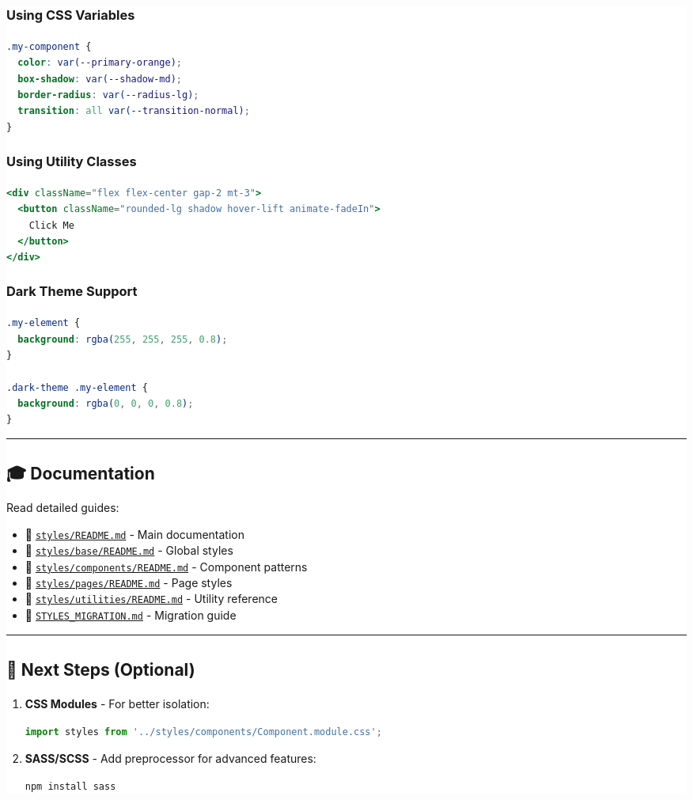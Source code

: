 ### Using CSS Variables
```css
.my-component {
  color: var(--primary-orange);
  box-shadow: var(--shadow-md);
  border-radius: var(--radius-lg);
  transition: all var(--transition-normal);
}
```

### Using Utility Classes
```jsx
<div className="flex flex-center gap-2 mt-3">
  <button className="rounded-lg shadow hover-lift animate-fadeIn">
    Click Me
  </button>
</div>
```

### Dark Theme Support
```css
.my-element {
  background: rgba(255, 255, 255, 0.8);
}

.dark-theme .my-element {
  background: rgba(0, 0, 0, 0.8);
}
```

---

## 🎓 Documentation

Read detailed guides:
- 📘 [`styles/README.md`](src/styles/README.md) - Main documentation
- 📗 [`styles/base/README.md`](src/styles/base/README.md) - Global styles
- 📙 [`styles/components/README.md`](src/styles/components/README.md) - Component patterns
- 📕 [`styles/pages/README.md`](src/styles/pages/README.md) - Page styles
- 📓 [`styles/utilities/README.md`](src/styles/utilities/README.md) - Utility reference
- 📔 [`STYLES_MIGRATION.md`](STYLES_MIGRATION.md) - Migration guide

---

## 🚀 Next Steps (Optional)

1. **CSS Modules** - For better isolation:
   ```javascript
   import styles from '../styles/components/Component.module.css';
   ```

2. **SASS/SCSS** - Add preprocessor for advanced features:
   ```bash
   npm install sass
   ```
